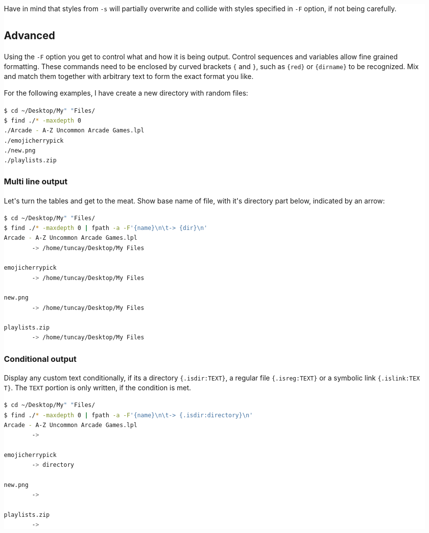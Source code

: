 
Have in mind that styles from `-s` will partially overwrite and collide with
styles specified in `-F` option, if not being carefully.

## Advanced

Using the `-F` option you get to control what and how it is being output.
Control sequences and variables allow fine grained formatting. These commands
need to be enclosed by curved brackets `{` and `}`, such as `{red}` or
`{dirname}` to be recognized. Mix and match them together with arbitrary text
to form the exact format you like.

For the following examples, I have create a new directory with random files:

```bash
$ cd ~/Desktop/My" "Files/
$ find ./* -maxdepth 0
./Arcade - A-Z Uncommon Arcade Games.lpl
./emojicherrypick
./new.png
./playlists.zip
```

### Multi line output

Let's turn the tables and get to the meat. Show base name of file, with it's
directory part below, indicated by an arrow:

```bash
$ cd ~/Desktop/My" "Files/
$ find ./* -maxdepth 0 | fpath -a -F'{name}\n\t-> {dir}\n'
Arcade - A-Z Uncommon Arcade Games.lpl
        -> /home/tuncay/Desktop/My Files

emojicherrypick
        -> /home/tuncay/Desktop/My Files

new.png
        -> /home/tuncay/Desktop/My Files

playlists.zip
        -> /home/tuncay/Desktop/My Files

```

### Conditional output

Display any custom text conditionally, if its a directory `{.isdir:TEXT}`, a
regular file `{.isreg:TEXT}` or a symbolic link `{.islink:TEXT}`. The `TEXT`
portion is only written, if the condition is met.

```bash
$ cd ~/Desktop/My" "Files/
$ find ./* -maxdepth 0 | fpath -a -F'{name}\n\t-> {.isdir:directory}\n'
Arcade - A-Z Uncommon Arcade Games.lpl
        ->

emojicherrypick
        -> directory

new.png
        ->

playlists.zip
        ->

```
